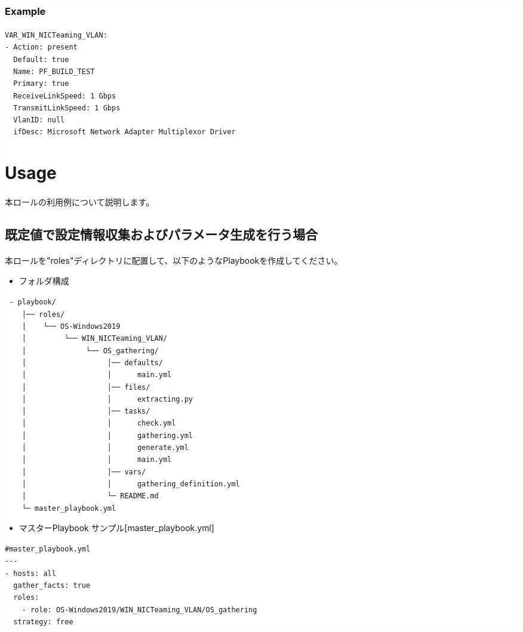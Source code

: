 ### Example
~~~
VAR_WIN_NICTeaming_VLAN: 
- Action: present
  Default: true
  Name: PF_BUILD_TEST
  Primary: true
  ReceiveLinkSpeed: 1 Gbps
  TransmitLinkSpeed: 1 Gbps
  VlanID: null
  ifDesc: Microsoft Network Adapter Multiplexor Driver
~~~

# Usage

本ロールの利用例について説明します。

## 既定値で設定情報収集およびパラメータ生成を行う場合

本ロールを"roles"ディレクトリに配置して、以下のようなPlaybookを作成してください。

- フォルダ構成

~~~
 - playbook/
    │── roles/
    │    └── OS-Windows2019
    │         └── WIN_NICTeaming_VLAN/
    │              └── OS_gathering/
    │                   │── defaults/
    │                   │      main.yml
    │                   │── files/
    │                   │      extracting.py
    │                   │── tasks/
    │                   │      check.yml
    │                   │      gathering.yml
    │                   │      generate.yml
    │                   │      main.yml
    │                   │── vars/
    │                   │      gathering_definition.yml
    │                   └─ README.md
    └─ master_playbook.yml
~~~

- マスターPlaybook サンプル[master_playbook.yml]

~~~
#master_playbook.yml
---
- hosts: all
  gather_facts: true
  roles:
    - role: OS-Windows2019/WIN_NICTeaming_VLAN/OS_gathering
  strategy: free
~~~

